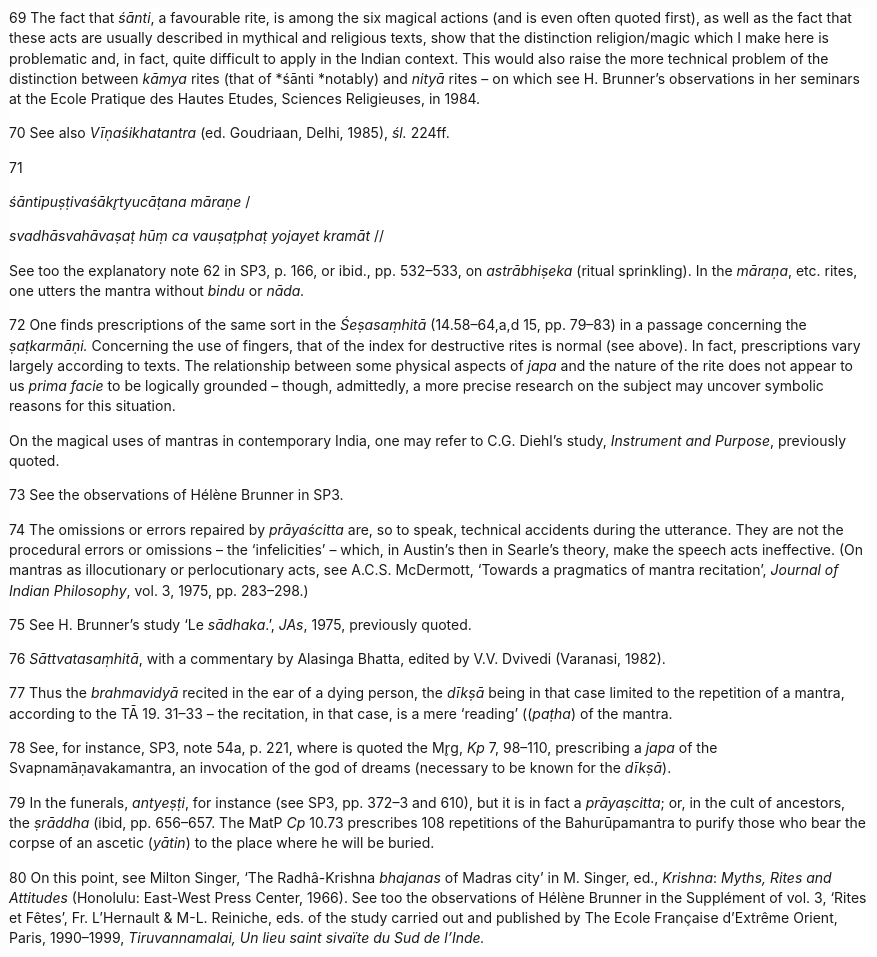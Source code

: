 69 The fact that *śānti*, a favourable rite, is among the six magical actions \(and is even often quoted first\), as well as the fact that these acts are usually described in mythical and religious texts, show that the distinction religion/magic which I make here is problematic and, in fact, quite difficult to apply in the Indian context. This would also raise the more technical problem of the distinction between *kāmya* rites \(that of *śānti *notably\) and *nityā* rites – on which see H. Brunner’s observations in her seminars at the Ecole Pratique des Hautes Etudes, Sciences Religieuses, in 1984.

70 See also *Vīṇaśikhatantra* \(ed. Goudriaan, Delhi, 1985\), *śl.* 224ff.

71 


*śāntipuṣṭivaśākr̥tyucāṭana māraṇe* /

*svadhāsvahāvaṣaṭ hūṃ ca vauṣaṭphaṭ yojayet kramāt* //


See too the explanatory note 62 in SP3, p. 166, or ibid., pp. 532–533, on *astrābhiṣeka* \(ritual sprinkling\). In the *māraṇa*, etc. rites, one utters the mantra without *bindu* or *nāda.*

72 One finds prescriptions of the same sort in the *Śeṣasaṃhitā* \(14.58–64,a,d 15, pp. 79–83\) in a passage concerning the *ṣaṭkarmāṇi.* Concerning the use of fingers, that of the index for destructive rites is normal \(see above\). In fact, prescriptions vary largely according to texts. The relationship between some physical aspects of *japa* and the nature of the rite does not appear to us *prima facie* to be logically grounded – though, admittedly, a more precise research on the subject may uncover symbolic reasons for this situation.

On the magical uses of mantras in contemporary India, one may refer to C.G. Diehl’s study, *Instrument and Purpose*, previously quoted.

73 See the observations of Hélène Brunner in SP3.

74 The omissions or errors repaired by *prāyaścitta* are, so to speak, technical accidents during the utterance. They are not the procedural errors or omissions – the ‘infelicities’ – which, in Austin’s then in Searle’s theory, make the speech acts ineffective. \(On mantras as illocutionary or perlocutionary acts, see A.C.S. McDermott, ‘Towards a pragmatics of mantra recitation’, *Journal of Indian Philosophy*, vol. 3, 1975, pp. 283–298.\)

75 See H. Brunner’s study ‘Le *sādhaka*.’, *JAs*, 1975, previously quoted.

76 *Sāttvatasaṃhitā*, with a commentary by Alasinga Bhatta, edited by V.V. Dvivedi \(Varanasi, 1982\).

77 Thus the *brahmavidyā* recited in the ear of a dying person, the *dīkṣā* being in that case limited to the repetition of a mantra, according to the TĀ 19. 31–33 – the recitation, in that case, is a mere ‘reading’ \(\(*paṭha*\) of the mantra.

78 See, for instance, SP3, note 54a, p. 221, where is quoted the Mr̥g, *Kp* 7, 98–110, prescribing a *japa* of the Svapnamāṇavakamantra, an invocation of the god of dreams \(necessary to be known for the *dīkṣā*\).

79 In the funerals, *antyeṣṭi*, for instance \(see SP3, pp. 372–3 and 610\), but it is in fact a *prāyaṣcitta*; or, in the cult of ancestors, the *ṣrāddha* \(ibid, pp. 656–657. The MatP *Cp* 10.73 prescribes 108 repetitions of the Bahurūpamantra to purify those who bear the corpse of an ascetic \(*yātin*\) to the place where he will be buried.

80 On this point, see Milton Singer, ‘The Radhâ-Krishna *bhajanas* of Madras city’ in M. Singer, ed., *Krishna*: *Myths, Rites and Attitudes* \(Honolulu: East-West Press Center, 1966\). See too the observations of Hélène Brunner in the Supplément of vol. 3, ‘Rites et Fêtes’, Fr. L’Hernault & M-L. Reiniche, eds. of the study carried out and published by The Ecole Française d’Extrême Orient, Paris, 1990–1999, *Tiruvannamalai, Un lieu saint sivaïte du Sud de l’Inde.*
